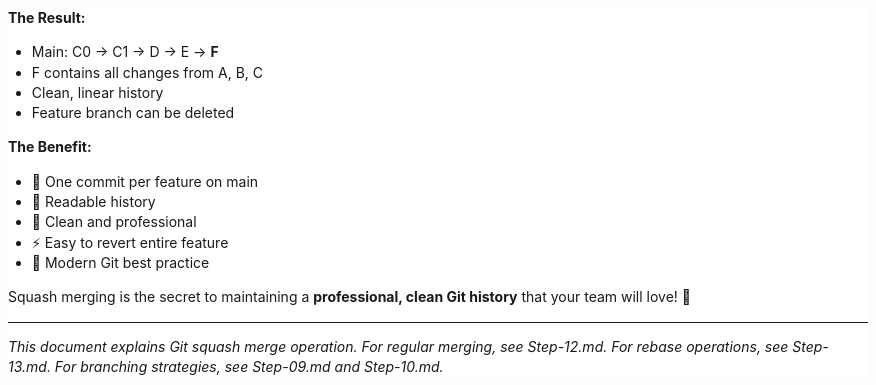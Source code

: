 **The Result:**
- Main: C0 → C1 → D → E → **F**
- F contains all changes from A, B, C
- Clean, linear history
- Feature branch can be deleted

**The Benefit:**
- 🎯 One commit per feature on main
- 📖 Readable history
- 🧹 Clean and professional
- ⚡ Easy to revert entire feature
- 🚀 Modern Git best practice

Squash merging is the secret to maintaining a **professional, clean Git history** that your team will love! 🌟

---

*This document explains Git squash merge operation. For regular merging, see Step-12.md. For rebase operations, see Step-13.md. For branching strategies, see Step-09.md and Step-10.md.*
